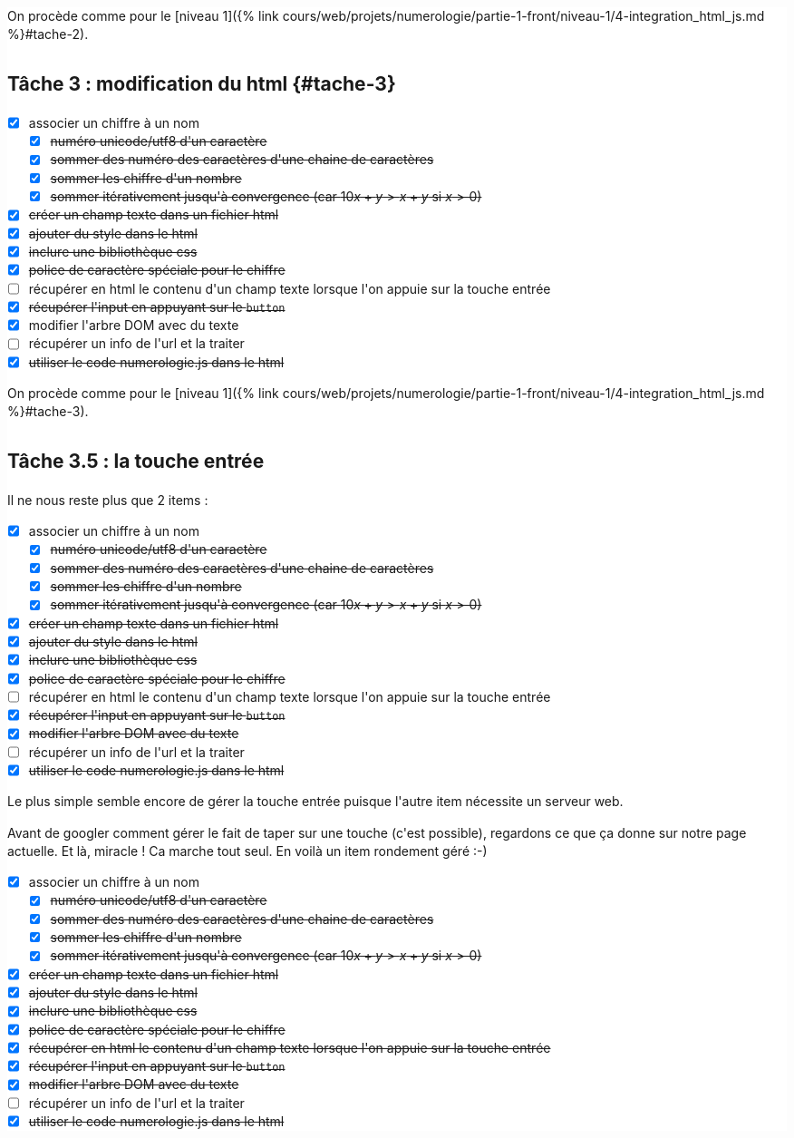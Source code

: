 On procède comme pour le [niveau 1]({% link cours/web/projets/numerologie/partie-1-front/niveau-1/4-integration_html_js.md %}#tache-2).

## Tâche 3 : modification du html {#tache-3}

* [X] associer un chiffre à un nom
  * [X] ~~numéro unicode/utf8 d'un caractère~~
  * [X] ~~sommer des numéro des caractères d'une chaine de caractères~~
  * [X] ~~sommer les chiffre d'un nombre~~
  * [X] ~~sommer itérativement jusqu'à convergence (car $10x + y > x+y$ si $x > 0$)~~
* [X] ~~créer un champ texte dans un fichier html~~
* [X] ~~ajouter du style dans le html~~
* [X] ~~inclure une bibliothèque css~~
* [X] ~~police de caractère spéciale pour le chiffre~~
* [ ] récupérer en html le contenu d'un champ texte lorsque l'on appuie sur la touche entrée
* [X] ~~récupérer l'input en appuyant sur le `button`~~
* [X] modifier l'arbre DOM avec du texte
* [ ] récupérer un info de l'url et la traiter
* [X] ~~utiliser le code numerologie.js dans le html~~

On procède comme pour le [niveau 1]({% link cours/web/projets/numerologie/partie-1-front/niveau-1/4-integration_html_js.md %}#tache-3).

## Tâche 3.5 : la touche entrée

Il ne nous reste plus que 2 items :

* [X] associer un chiffre à un nom
  * [X] ~~numéro unicode/utf8 d'un caractère~~
  * [X] ~~sommer des numéro des caractères d'une chaine de caractères~~
  * [X] ~~sommer les chiffre d'un nombre~~
  * [X] ~~sommer itérativement jusqu'à convergence (car $10x + y > x+y$ si $x > 0$)~~
* [X] ~~créer un champ texte dans un fichier html~~
* [X] ~~ajouter du style dans le html~~
* [X] ~~inclure une bibliothèque css~~
* [X] ~~police de caractère spéciale pour le chiffre~~
* [ ] récupérer en html le contenu d'un champ texte lorsque l'on appuie sur la touche entrée
* [X] ~~récupérer l'input en appuyant sur le `button`~~
* [X] ~~modifier l'arbre DOM avec du texte~~
* [ ] récupérer un info de l'url et la traiter
* [X] ~~utiliser le code numerologie.js dans le html~~

Le plus simple semble encore de gérer la touche entrée puisque l'autre item nécessite un serveur web. 

Avant de googler comment gérer le fait de taper sur une touche (c'est possible), regardons ce que ça donne sur notre page actuelle. Et là, miracle ! Ca marche tout seul. En voilà un item rondement géré :-)

* [X] associer un chiffre à un nom
  * [X] ~~numéro unicode/utf8 d'un caractère~~
  * [X] ~~sommer des numéro des caractères d'une chaine de caractères~~
  * [X] ~~sommer les chiffre d'un nombre~~
  * [X] ~~sommer itérativement jusqu'à convergence (car $10x + y > x+y$ si $x > 0$)~~
* [X] ~~créer un champ texte dans un fichier html~~
* [X] ~~ajouter du style dans le html~~
* [X] ~~inclure une bibliothèque css~~
* [X] ~~police de caractère spéciale pour le chiffre~~
* [X] ~~récupérer en html le contenu d'un champ texte lorsque l'on appuie sur la touche entrée~~
* [X] ~~récupérer l'input en appuyant sur le `button`~~
* [X] ~~modifier l'arbre DOM avec du texte~~
* [ ] récupérer un info de l'url et la traiter
* [X] ~~utiliser le code numerologie.js dans le html~~
